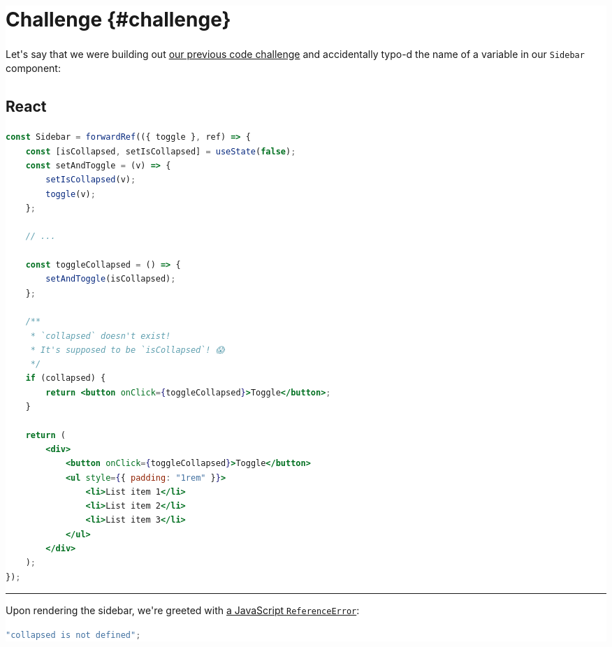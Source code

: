 

# Challenge {#challenge}

Let's say that we were building out [our previous code challenge](/posts/ffg-fundamentals-v1-1-component-reference#challenge) and accidentally typo-d the name of a variable in our `Sidebar` component:



## React

```jsx
const Sidebar = forwardRef(({ toggle }, ref) => {
	const [isCollapsed, setIsCollapsed] = useState(false);
	const setAndToggle = (v) => {
		setIsCollapsed(v);
		toggle(v);
	};

	// ...

	const toggleCollapsed = () => {
		setAndToggle(isCollapsed);
	};

	/**
	 * `collapsed` doesn't exist!
	 * It's supposed to be `isCollapsed`! 😱
	 */
	if (collapsed) {
		return <button onClick={toggleCollapsed}>Toggle</button>;
	}

	return (
		<div>
			<button onClick={toggleCollapsed}>Toggle</button>
			<ul style={{ padding: "1rem" }}>
				<li>List item 1</li>
				<li>List item 2</li>
				<li>List item 3</li>
			</ul>
		</div>
	);
});
```

---

Upon rendering the sidebar, we're greeted with [a JavaScript `ReferenceError`](https://developer.mozilla.org/en-US/docs/Web/JavaScript/Reference/Errors/Not_defined):

```javascript
"collapsed is not defined";
```
